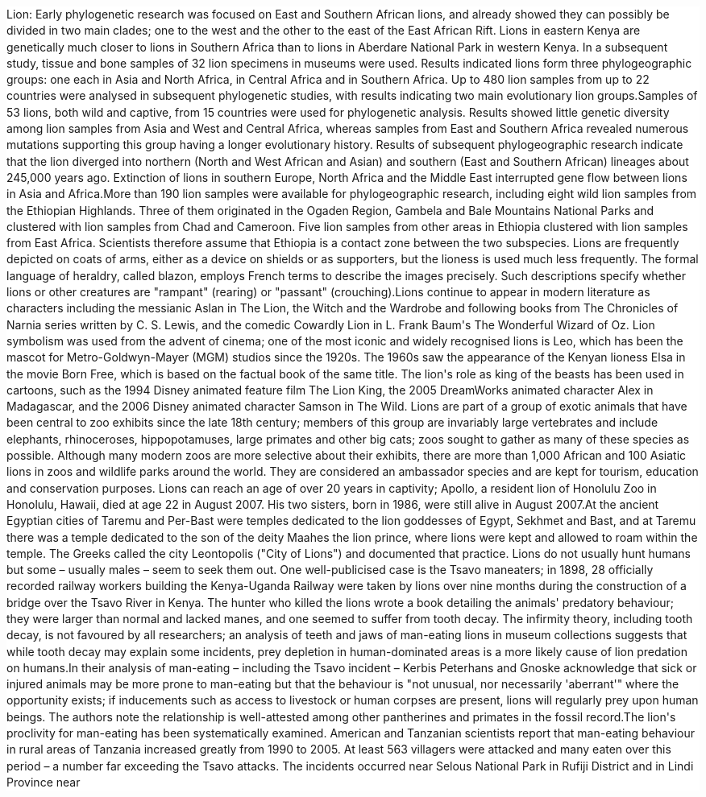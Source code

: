 Lion: Early phylogenetic research was focused on East and Southern African lions, and already showed they can possibly be divided in two main clades; one to the west and the other to the east of the East African Rift. Lions in eastern Kenya are genetically much closer to lions in Southern Africa than to lions in Aberdare National Park in western Kenya. In a subsequent study, tissue and bone samples of 32 lion specimens in museums were used. Results indicated lions form three phylogeographic groups: one each in Asia and North Africa, in Central Africa and in Southern Africa. Up to 480 lion samples from up to 22 countries were analysed in subsequent phylogenetic studies, with results indicating two main evolutionary lion groups.Samples of 53 lions, both wild and captive, from 15 countries were used for phylogenetic analysis. Results showed little genetic diversity among lion samples from Asia and West and Central Africa, whereas samples from East and Southern Africa revealed numerous mutations supporting this group having a longer evolutionary history. Results of subsequent phylogeographic research indicate that the lion diverged into northern (North and West African and Asian) and southern (East and Southern African) lineages about 245,000 years ago. Extinction of lions in southern Europe, North Africa and the Middle East interrupted gene flow between lions in Asia and Africa.More than 190 lion samples were available for phylogeographic research, including eight wild lion samples from the Ethiopian Highlands. Three of them originated in the Ogaden Region, Gambela and Bale Mountains National Parks and clustered with lion samples from Chad and Cameroon. Five lion samples from other areas in Ethiopia clustered with lion samples from East Africa. Scientists therefore assume that Ethiopia is a contact zone between the two subspecies. Lions are frequently depicted on coats of arms, either as a device on shields or as supporters, but the lioness is used much less frequently. The formal language of heraldry, called blazon, employs French terms to describe the images precisely. Such descriptions specify whether lions or other creatures are "rampant" (rearing) or "passant" (crouching).Lions continue to appear in modern literature as characters including the messianic Aslan in The Lion, the Witch and the Wardrobe and following books from The Chronicles of Narnia series written by C. S. Lewis, and the comedic Cowardly Lion in L. Frank Baum's The Wonderful Wizard of Oz. Lion symbolism was used from the advent of cinema; one of the most iconic and widely recognised lions is Leo, which has been the mascot for Metro-Goldwyn-Mayer (MGM) studios since the 1920s. The 1960s saw the appearance of the Kenyan lioness Elsa in the movie Born Free, which is based on the factual book of the same title. The lion's role as king of the beasts has been used in cartoons, such as the 1994 Disney animated feature film The Lion King, the 2005 DreamWorks animated character Alex in Madagascar, and the 2006 Disney animated character Samson in The Wild. Lions are part of a group of exotic animals that have been central to zoo exhibits since the late 18th century; members of this group are invariably large vertebrates and include elephants, rhinoceroses, hippopotamuses, large primates and other big cats; zoos sought to gather as many of these species as possible. Although many modern zoos are more selective about their exhibits, there are more than 1,000 African and 100 Asiatic lions in zoos and wildlife parks around the world. They are considered an ambassador species and are kept for tourism, education and conservation purposes. Lions can reach an age of over 20 years in captivity; Apollo, a resident lion of Honolulu Zoo in Honolulu, Hawaii, died at age 22 in August 2007. His two sisters, born in 1986, were still alive in August 2007.At the ancient Egyptian cities of Taremu and Per-Bast were temples dedicated to the lion goddesses of Egypt, Sekhmet and Bast, and at Taremu there was a temple dedicated to the son of the deity Maahes the lion prince, where lions were kept and allowed to roam within the temple. The Greeks called the city Leontopolis ("City of Lions") and documented that practice. Lions do not usually hunt humans but some – usually males – seem to seek them out. One well-publicised case is the Tsavo maneaters; in 1898, 28 officially recorded railway workers building the Kenya-Uganda Railway were taken by lions over nine months during the construction of a bridge over the Tsavo River in Kenya. The hunter who killed the lions wrote a book detailing the animals' predatory behaviour; they were larger than normal and lacked manes, and one seemed to suffer from tooth decay. The infirmity theory, including tooth decay, is not favoured by all researchers; an analysis of teeth and jaws of man-eating lions in museum collections suggests that while tooth decay may explain some incidents, prey depletion in human-dominated areas is a more likely cause of lion predation on humans.In their analysis of man-eating – including the Tsavo incident – Kerbis Peterhans and Gnoske acknowledge that sick or injured animals may be more prone to man-eating but that the behaviour is "not unusual, nor necessarily 'aberrant'" where the opportunity exists; if inducements such as access to livestock or human corpses are present, lions will regularly prey upon human beings. The authors note the relationship is well-attested among other pantherines and primates in the fossil record.The lion's proclivity for man-eating has been systematically examined. American and Tanzanian scientists report that man-eating behaviour in rural areas of Tanzania increased greatly from 1990 to 2005. At least 563 villagers were attacked and many eaten over this period – a number far exceeding the Tsavo attacks. The incidents occurred near Selous National Park in Rufiji District and in Lindi Province near